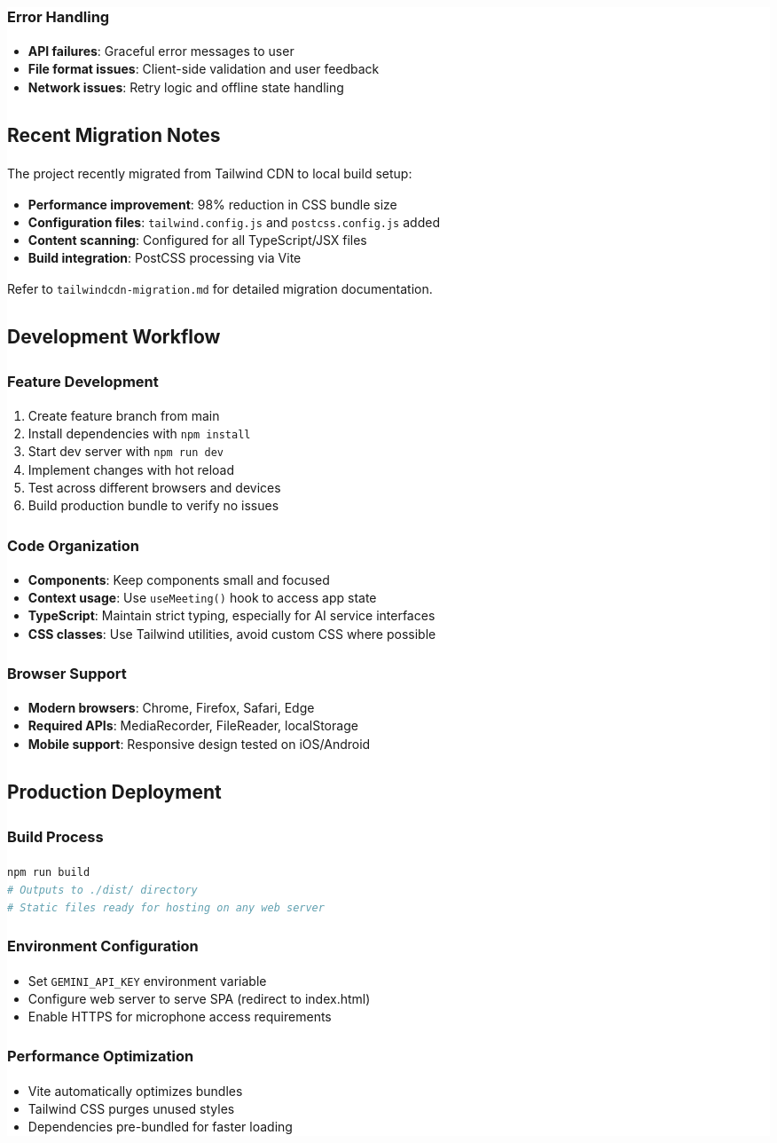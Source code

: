 ### Error Handling
- **API failures**: Graceful error messages to user
- **File format issues**: Client-side validation and user feedback
- **Network issues**: Retry logic and offline state handling

## Recent Migration Notes

The project recently migrated from Tailwind CDN to local build setup:
- **Performance improvement**: 98% reduction in CSS bundle size
- **Configuration files**: `tailwind.config.js` and `postcss.config.js` added
- **Content scanning**: Configured for all TypeScript/JSX files
- **Build integration**: PostCSS processing via Vite

Refer to `tailwindcdn-migration.md` for detailed migration documentation.

## Development Workflow

### Feature Development
1. Create feature branch from main
2. Install dependencies with `npm install`
3. Start dev server with `npm run dev`
4. Implement changes with hot reload
5. Test across different browsers and devices
6. Build production bundle to verify no issues

### Code Organization
- **Components**: Keep components small and focused
- **Context usage**: Use `useMeeting()` hook to access app state  
- **TypeScript**: Maintain strict typing, especially for AI service interfaces
- **CSS classes**: Use Tailwind utilities, avoid custom CSS where possible

### Browser Support
- **Modern browsers**: Chrome, Firefox, Safari, Edge
- **Required APIs**: MediaRecorder, FileReader, localStorage
- **Mobile support**: Responsive design tested on iOS/Android

## Production Deployment

### Build Process
```bash
npm run build
# Outputs to ./dist/ directory
# Static files ready for hosting on any web server
```

### Environment Configuration
- Set `GEMINI_API_KEY` environment variable
- Configure web server to serve SPA (redirect to index.html)
- Enable HTTPS for microphone access requirements

### Performance Optimization
- Vite automatically optimizes bundles
- Tailwind CSS purges unused styles
- Dependencies pre-bundled for faster loading